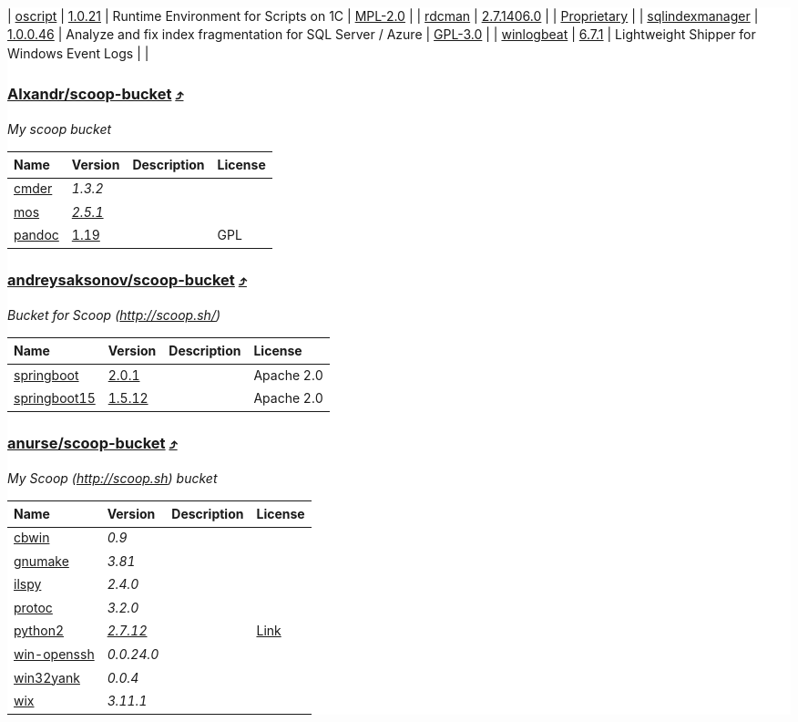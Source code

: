 | [oscript](http://oscript.io/) | [1.0.21](http://oscript.io/) | Runtime Environment for Scripts on 1C | [MPL-2.0](https://opensource.org/licenses/MPL-2.0) |
| [rdcman](https://www.microsoft.com/en-us/download/details.aspx?id=44989) | [2.7.1406.0](https://www.microsoft.com/en-us/download/details.aspx?id=44989) |  | [Proprietary](https://en.m.wikipedia.org/wiki/Software_license#Proprietary_software_licenses) |
| [sqlindexmanager](https://github.com/sergeysyrovatchenko/SQLIndexManager) | [1.0.0.46](https://github.com/sergeysyrovatchenko/SQLIndexManager) | Analyze and fix index fragmentation for SQL Server / Azure | [GPL-3.0](https://opensource.org/licenses/GPL-3.0) |
| [winlogbeat](https://www.elastic.co/products/beats/winlogbeat) | [6.7.1](https://www.elastic.co/products/beats/winlogbeat) | Lightweight Shipper for Windows Event Logs |  |

### <a name="Alxandr_scoop-bucket" id="Alxandr_scoop-bucket"></a>[Alxandr/scoop-bucket](https://github.com/Alxandr/scoop-bucket) [&#x2934;](#back_Alxandr_scoop-bucket)
 *My scoop bucket*

| Name | Version | Description | License |
| :--- | :--- | :--- | :--- |
| [cmder](https://github.com/Alxandr/scoop-bucket/blob/master/cmder.json) | *1.3.2* |  |  |
| [mos](https://mongoose-os.com) | [*2.5.1*](https://mongoose-os.com) |  |  |
| [pandoc](http://pandoc.org/) | [1.19](http://pandoc.org/) |  | GPL |

### <a name="andreysaksonov_scoop-bucket" id="andreysaksonov_scoop-bucket"></a>[andreysaksonov/scoop-bucket](https://github.com/andreysaksonov/scoop-bucket) [&#x2934;](#back_andreysaksonov_scoop-bucket)
 *Bucket for Scoop (http://scoop.sh/)*

| Name | Version | Description | License |
| :--- | :--- | :--- | :--- |
| [springboot](https://projects.spring.io/spring-boot/) | [2.0.1](https://projects.spring.io/spring-boot/) |  | Apache 2.0 |
| [springboot15](https://projects.spring.io/spring-boot/) | [1.5.12](https://projects.spring.io/spring-boot/) |  | Apache 2.0 |

### <a name="anurse_scoop-bucket" id="anurse_scoop-bucket"></a>[anurse/scoop-bucket](https://github.com/anurse/scoop-bucket) [&#x2934;](#back_anurse_scoop-bucket)
 *My Scoop (http://scoop.sh) bucket*

| Name | Version | Description | License |
| :--- | :--- | :--- | :--- |
| [cbwin](https://github.com/anurse/scoop-bucket/blob/master/cbwin.json) | *0.9* |  |  |
| [gnumake](https://github.com/anurse/scoop-bucket/blob/master/gnumake.json) | *3.81* |  |  |
| [ilspy](https://github.com/anurse/scoop-bucket/blob/master/ilspy.json) | *2.4.0* |  |  |
| [protoc](https://github.com/anurse/scoop-bucket/blob/master/protoc.json) | *3.2.0* |  |  |
| [python2](http://www.python.org) | [*2.7.12*](http://www.python.org) |  | [Link](https://docs.python.org/2/license.html) |
| [win-openssh](https://github.com/anurse/scoop-bucket/blob/master/win-openssh.json) | *0.0.24.0* |  |  |
| [win32yank](https://github.com/anurse/scoop-bucket/blob/master/win32yank.json) | *0.0.4* |  |  |
| [wix](https://github.com/anurse/scoop-bucket/blob/master/wix.json) | *3.11.1* |  |  |
